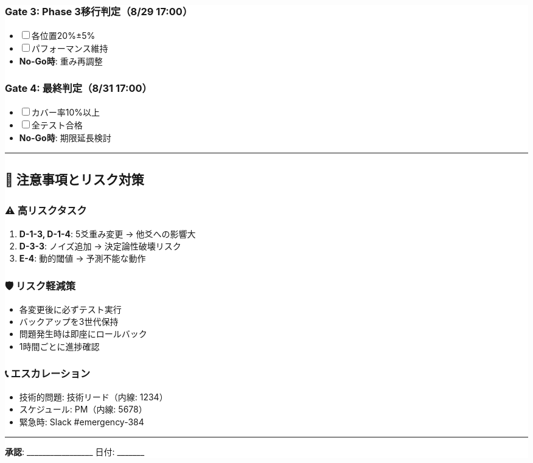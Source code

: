 ### Gate 3: Phase 3移行判定（8/29 17:00）
- ☐ 各位置20%±5%
- ☐ パフォーマンス維持
- **No-Go時**: 重み再調整

### Gate 4: 最終判定（8/31 17:00）
- ☐ カバー率10%以上
- ☐ 全テスト合格
- **No-Go時**: 期限延長検討

---

## 📝 注意事項とリスク対策

### ⚠️ 高リスクタスク
1. **D-1-3, D-1-4**: 5爻重み変更 → 他爻への影響大
2. **D-3-3**: ノイズ追加 → 決定論性破壊リスク
3. **E-4**: 動的閾値 → 予測不能な動作

### 🛡️ リスク軽減策
- 各変更後に必ずテスト実行
- バックアップを3世代保持
- 問題発生時は即座にロールバック
- 1時間ごとに進捗確認

### 📞 エスカレーション
- 技術的問題: 技術リード（内線: 1234）
- スケジュール: PM（内線: 5678）
- 緊急時: Slack #emergency-384

---

**承認**: _________________ 日付: _______